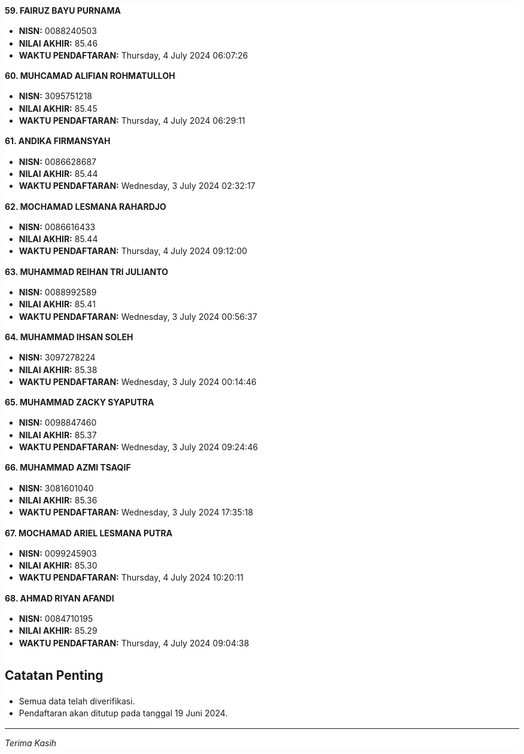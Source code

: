 **59. FAIRUZ BAYU PURNAMA**
- **NISN:** 0088240503
- **NILAI AKHIR:** 85.46
- **WAKTU PENDAFTARAN:** Thursday, 4 July 2024 06:07:26

**60. MUHCAMAD ALIFIAN ROHMATULLOH**
- **NISN:** 3095751218
- **NILAI AKHIR:** 85.45
- **WAKTU PENDAFTARAN:** Thursday, 4 July 2024 06:29:11

**61. ANDIKA FIRMANSYAH**
- **NISN:** 0086628687
- **NILAI AKHIR:** 85.44
- **WAKTU PENDAFTARAN:** Wednesday, 3 July 2024 02:32:17

**62. MOCHAMAD LESMANA RAHARDJO**
- **NISN:** 0086616433
- **NILAI AKHIR:** 85.44
- **WAKTU PENDAFTARAN:** Thursday, 4 July 2024 09:12:00

**63. MUHAMMAD REIHAN TRI JULIANTO**
- **NISN:** 0088992589
- **NILAI AKHIR:** 85.41
- **WAKTU PENDAFTARAN:** Wednesday, 3 July 2024 00:56:37

**64. MUHAMMAD IHSAN SOLEH**
- **NISN:** 3097278224
- **NILAI AKHIR:** 85.38
- **WAKTU PENDAFTARAN:** Wednesday, 3 July 2024 00:14:46

**65. MUHAMMAD ZACKY SYAPUTRA**
- **NISN:** 0098847460
- **NILAI AKHIR:** 85.37
- **WAKTU PENDAFTARAN:** Wednesday, 3 July 2024 09:24:46

**66. MUHAMMAD AZMI TSAQIF**
- **NISN:** 3081601040
- **NILAI AKHIR:** 85.36
- **WAKTU PENDAFTARAN:** Wednesday, 3 July 2024 17:35:18

**67. MOCHAMAD ARIEL LESMANA PUTRA**
- **NISN:** 0099245903
- **NILAI AKHIR:** 85.30
- **WAKTU PENDAFTARAN:** Thursday, 4 July 2024 10:20:11

**68. AHMAD RIYAN AFANDI**
- **NISN:** 0084710195
- **NILAI AKHIR:** 85.29
- **WAKTU PENDAFTARAN:** Thursday, 4 July 2024 09:04:38

## Catatan Penting

- Semua data telah diverifikasi.
- Pendaftaran akan ditutup pada tanggal 19 Juni 2024.
---
_Terima Kasih_